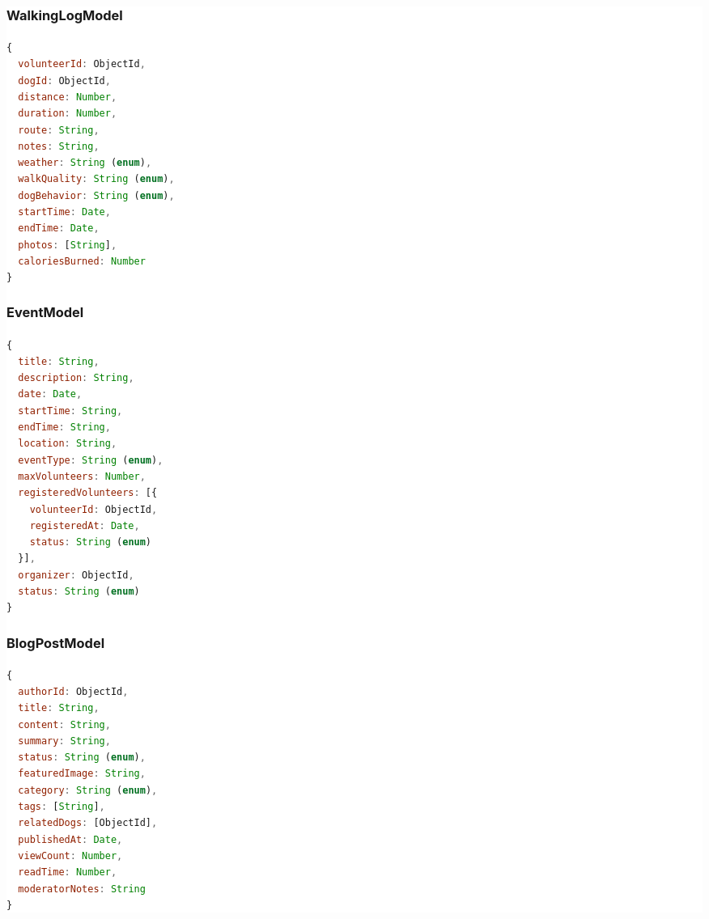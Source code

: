 ### WalkingLogModel
```javascript
{
  volunteerId: ObjectId,
  dogId: ObjectId,
  distance: Number,
  duration: Number,
  route: String,
  notes: String,
  weather: String (enum),
  walkQuality: String (enum),
  dogBehavior: String (enum),
  startTime: Date,
  endTime: Date,
  photos: [String],
  caloriesBurned: Number
}
```

### EventModel
```javascript
{
  title: String,
  description: String,
  date: Date,
  startTime: String,
  endTime: String,
  location: String,
  eventType: String (enum),
  maxVolunteers: Number,
  registeredVolunteers: [{
    volunteerId: ObjectId,
    registeredAt: Date,
    status: String (enum)
  }],
  organizer: ObjectId,
  status: String (enum)
}
```

### BlogPostModel
```javascript
{
  authorId: ObjectId,
  title: String,
  content: String,
  summary: String,
  status: String (enum),
  featuredImage: String,
  category: String (enum),
  tags: [String],
  relatedDogs: [ObjectId],
  publishedAt: Date,
  viewCount: Number,
  readTime: Number,
  moderatorNotes: String
}
```
